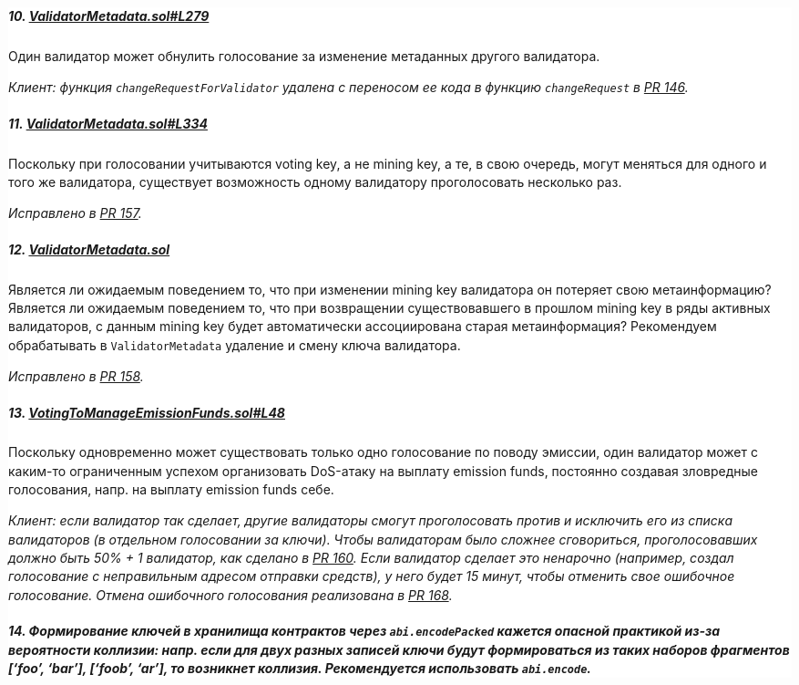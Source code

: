 ##### 10. [ValidatorMetadata.sol#L279](https://github.com/poanetwork/poa-network-consensus-contracts/blob/8089b20d6b491acaf08f61ab82242c79b8aac41a/contracts/ValidatorMetadata.sol#L279)

Один валидатор может обнулить голосование за изменение метаданных другого валидатора.

*Клиент: функция `changeRequestForValidator` удалена с переносом ее кода в функцию `changeRequest` в [PR 146](https://github.com/poanetwork/poa-network-consensus-contracts/pull/146).*

##### 11. [ValidatorMetadata.sol#L334](https://github.com/poanetwork/poa-network-consensus-contracts/blob/8089b20d6b491acaf08f61ab82242c79b8aac41a/contracts/ValidatorMetadata.sol#L334)

Поскольку при голосовании учитываются voting key, а не mining key, а те, в свою очередь, могут меняться для одного и того же валидатора, существует возможность одному валидатору проголосовать несколько раз.

*Исправлено в [PR 157](https://github.com/poanetwork/poa-network-consensus-contracts/pull/157).*

##### 12. [ValidatorMetadata.sol](https://github.com/poanetwork/poa-network-consensus-contracts/blob/8089b20d6b491acaf08f61ab82242c79b8aac41a/contracts/ValidatorMetadata.sol)

Является ли ожидаемым поведением то, что при изменении mining key валидатора он потеряет свою метаинформацию? Является ли ожидаемым поведением то, что при возвращении существовавшего в прошлом mining key в ряды активных валидаторов, с данным mining key будет автоматически ассоциирована старая метаинформация? Рекомендуем обрабатывать в `ValidatorMetadata` удаление и смену ключа валидатора.

*Исправлено в [PR 158](https://github.com/poanetwork/poa-network-consensus-contracts/pull/158).*

##### 13. [VotingToManageEmissionFunds.sol#L48](https://github.com/poanetwork/poa-network-consensus-contracts/blob/8089b20d6b491acaf08f61ab82242c79b8aac41a/contracts/VotingToManageEmissionFunds.sol#L48)

Поскольку одновременно может существовать только одно голосование по поводу эмиссии, один валидатор может с каким-то ограниченным успехом организовать DoS-атаку на выплату emission funds, постоянно создавая зловредные голосования, напр. на выплату emission funds себе.

*Клиент: если валидатор так сделает, другие валидаторы смогут проголосовать против и исключить его из списка валидаторов (в отдельном голосовании за ключи). Чтобы валидаторам было сложнее сговориться, проголосовавших должно быть 50% + 1 валидатор, как сделано в [PR 160](https://github.com/poanetwork/poa-network-consensus-contracts/pull/160). Если валидатор сделает это ненарочно (например, создал голосование с неправильным адресом отправки средств), у него будет 15 минут, чтобы отменить свое ошибочное голосование. Отмена ошибочного голосования реализована в [PR 168](https://github.com/poanetwork/poa-network-consensus-contracts/pull/168).*

##### 14. Формирование ключей в хранилища контрактов через `abi.encodePacked` кажется опасной практикой из-за вероятности коллизии: напр. если для двух разных записей ключи будут формироваться из таких наборов фрагментов [‘foo’, ‘bar’], [‘foob’, ‘ar’], то возникнет коллизия. Рекомендуется использовать `abi.encode`.
